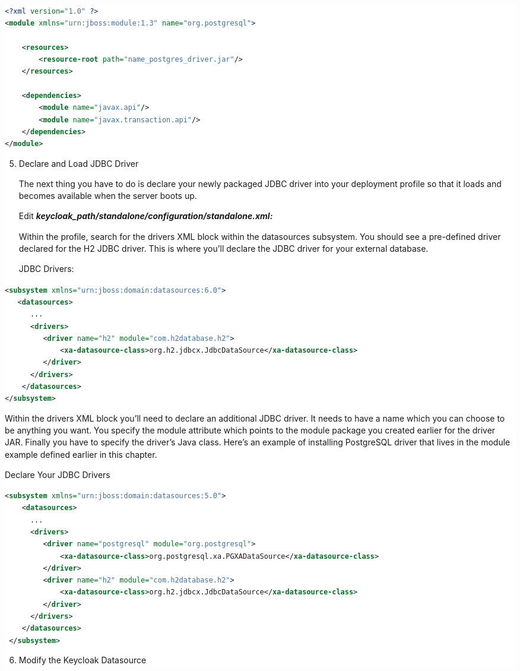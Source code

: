 ```xml 
<?xml version="1.0" ?>
<module xmlns="urn:jboss:module:1.3" name="org.postgresql">

    <resources>
        <resource-root path="name_postgres_driver.jar"/>
    </resources>

    <dependencies>
        <module name="javax.api"/>
        <module name="javax.transaction.api"/>
    </dependencies>
</module>
```
   5. Declare and Load JDBC Driver 
      
      The next thing you have to do is declare your newly packaged JDBC driver into your deployment profile so that it loads and becomes available when the server boots up.
   
      Edit ***keycloak_path/standalone/configuration/standalone.xml:***

      Within the profile, search for the drivers XML block within the datasources subsystem. You should see a pre-defined driver declared for the H2 JDBC driver. This is where you’ll declare the JDBC driver for your external database.

      JDBC Drivers:
      
```xml
<subsystem xmlns="urn:jboss:domain:datasources:6.0">
   <datasources>
      ...
      <drivers>
         <driver name="h2" module="com.h2database.h2">
             <xa-datasource-class>org.h2.jdbcx.JdbcDataSource</xa-datasource-class>
         </driver>
      </drivers>
    </datasources>
</subsystem>
```

Within the drivers XML block you’ll need to declare an additional JDBC driver. It needs to have a name which you can choose to be anything you want. You specify the module attribute which points to the module package you created earlier for the driver JAR. Finally you have to specify the driver’s Java class. Here’s an example of installing PostgreSQL driver that lives in the module example defined earlier in this chapter.

Declare Your JDBC Drivers
```xml
<subsystem xmlns="urn:jboss:domain:datasources:5.0">
    <datasources>
      ...
      <drivers>
         <driver name="postgresql" module="org.postgresql">
             <xa-datasource-class>org.postgresql.xa.PGXADataSource</xa-datasource-class>
         </driver>
         <driver name="h2" module="com.h2database.h2">
             <xa-datasource-class>org.h2.jdbcx.JdbcDataSource</xa-datasource-class>
         </driver>
      </drivers>
    </datasources>
 </subsystem>
```
   6. Modify the Keycloak Datasource
      